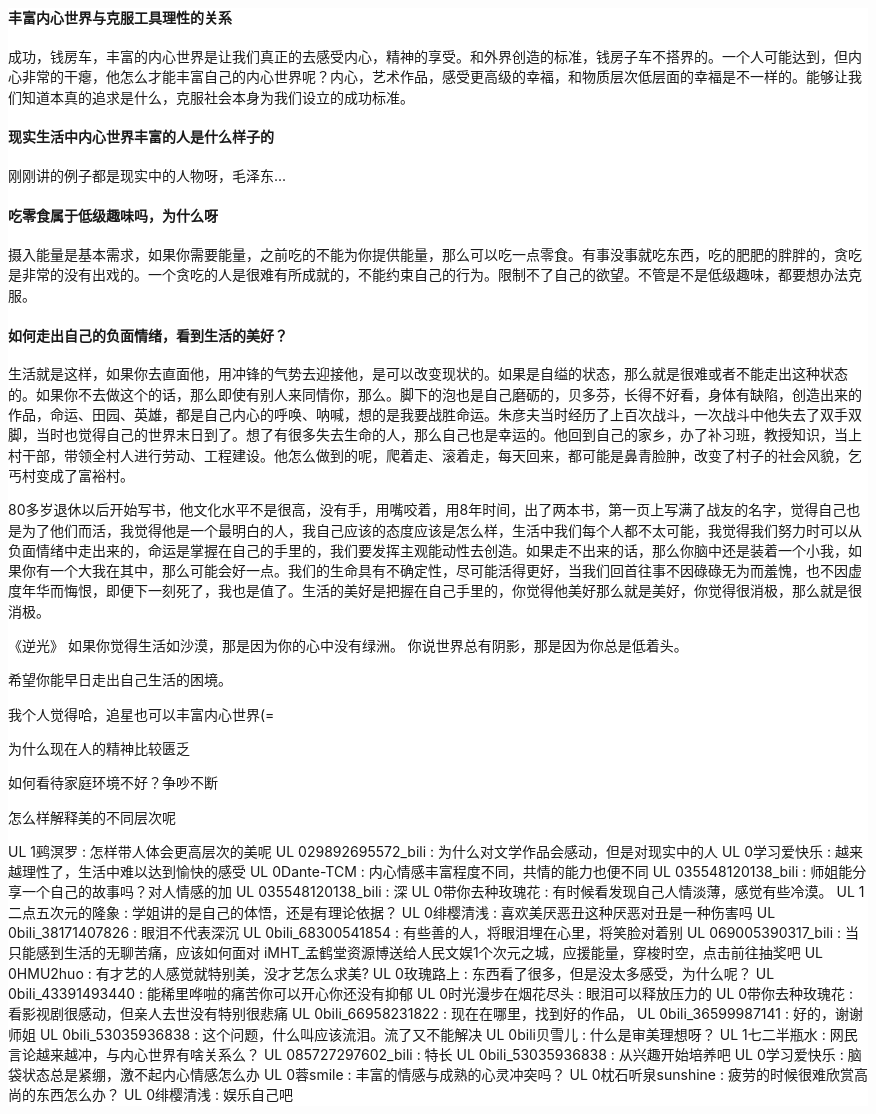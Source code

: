 #### 丰富内心世界与克服工具理性的关系
成功，钱房车，丰富的内心世界是让我们真正的去感受内心，精神的享受。和外界创造的标准，钱房子车不搭界的。一个人可能达到，但内心非常的干瘪，他怎么才能丰富自己的内心世界呢？内心，艺术作品，感受更高级的幸福，和物质层次低层面的幸福是不一样的。能够让我们知道本真的追求是什么，克服社会本身为我们设立的成功标准。


#### 现实生活中内心世界丰富的人是什么样子的

刚刚讲的例子都是现实中的人物呀，毛泽东...

#### 吃零食属于低级趣味吗，为什么呀
摄入能量是基本需求，如果你需要能量，之前吃的不能为你提供能量，那么可以吃一点零食。有事没事就吃东西，吃的肥肥的胖胖的，贪吃是非常的没有出戏的。一个贪吃的人是很难有所成就的，不能约束自己的行为。限制不了自己的欲望。不管是不是低级趣味，都要想办法克服。


#### 如何走出自己的负面情绪，看到生活的美好？
生活就是这样，如果你去直面他，用冲锋的气势去迎接他，是可以改变现状的。如果是自缢的状态，那么就是很难或者不能走出这种状态的。如果你不去做这个的话，那么即使有别人来同情你，那么。脚下的泡也是自己磨砺的，贝多芬，长得不好看，身体有缺陷，创造出来的作品，命运、田园、英雄，都是自己内心的呼唤、呐喊，想的是我要战胜命运。朱彦夫当时经历了上百次战斗，一次战斗中他失去了双手双脚，当时也觉得自己的世界末日到了。想了有很多失去生命的人，那么自己也是幸运的。他回到自己的家乡，办了补习班，教授知识，当上村干部，带领全村人进行劳动、工程建设。他怎么做到的呢，爬着走、滚着走，每天回来，都可能是鼻青脸肿，改变了村子的社会风貌，乞丐村变成了富裕村。

80多岁退休以后开始写书，他文化水平不是很高，没有手，用嘴咬着，用8年时间，出了两本书，第一页上写满了战友的名字，觉得自己也是为了他们而活，我觉得他是一个最明白的人，我自己应该的态度应该是怎么样，生活中我们每个人都不太可能，我觉得我们努力时可以从负面情绪中走出来的，命运是掌握在自己的手里的，我们要发挥主观能动性去创造。如果走不出来的话，那么你脑中还是装着一个小我，如果你有一个大我在其中，那么可能会好一点。我们的生命具有不确定性，尽可能活得更好，当我们回首往事不因碌碌无为而羞愧，也不因虚度年华而悔恨，即便下一刻死了，我也是值了。生活的美好是把握在自己手里的，你觉得他美好那么就是美好，你觉得很消极，那么就是很消极。

《逆光》 如果你觉得生活如沙漠，那是因为你的心中没有绿洲。
你说世界总有阴影，那是因为你总是低着头。

希望你能早日走出自己生活的困境。




我个人觉得哈，追星也可以丰富内心世界(=

为什么现在人的精神比较匮乏

如何看待家庭环境不好？争吵不断

怎么样解释美的不同层次呢

UL 1鹀溟罗 : 怎样带人体会更高层次的美呢
UL 029892695572_bili : 为什么对文学作品会感动，但是对现实中的人
UL 0学习爱快乐 : 越来越理性了，生活中难以达到愉快的感受
UL 0Dante-TCM : 内心情感丰富程度不同，共情的能力也便不同
UL 035548120138_bili : 师姐能分享一个自己的故事吗？对人情感的加
UL 035548120138_bili : 深
UL 0带你去种玫瑰花 : 有时候看发现自己人情淡薄，感觉有些冷漠。
UL 1二点五次元的隆象 : 学姐讲的是自己的体悟，还是有理论依据？
UL 0绯樱清浅 : 喜欢美厌恶丑这种厌恶对丑是一种伤害吗
UL 0bili_38171407826 : 眼泪不代表深沉
UL 0bili_68300541854 : 有些善的人，将眼泪埋在心里，将笑脸对着别
UL 069005390317_bili : 当只能感到生活的无聊苦痛，应该如何面对
 iMHT_孟鹤堂资源博送给人民文娱1个次元之城，应援能量，穿梭时空，点击前往抽奖吧
UL 0HMU2huo : 有才艺的人感觉就特别美，没才艺怎么求美?
UL 0玫瑰路上 : 东西看了很多，但是没太多感受，为什么呢？
UL 0bili_43391493440 : 能稀里哗啦的痛苦你可以开心你还没有抑郁
UL 0时光漫步在烟花尽头 : 眼泪可以释放压力的
UL 0带你去种玫瑰花 : 看影视剧很感动，但亲人去世没有特别很悲痛
UL 0bili_66958231822 : 现在在哪里，找到好的作品，
UL 0bili_36599987141 : 好的，谢谢师姐
UL 0bili_53035936838 : 这个问题，什么叫应该流泪。流了又不能解决
UL 0bili贝雪儿 : 什么是审美理想呀？
UL 1七二半瓶水 : 网民言论越来越冲，与内心世界有啥关系么？
UL 085727297602_bili : 特长
UL 0bili_53035936838 : 从兴趣开始培养吧
UL 0学习爱快乐 : 脑袋状态总是紧绷，激不起内心情感怎么办
UL 0蓉smile : 丰富的情感与成熟的心灵冲突吗？
UL 0枕石听泉sunshine : 疲劳的时候很难欣赏高尚的东西怎么办？
UL 0绯樱清浅 : 娱乐自己吧